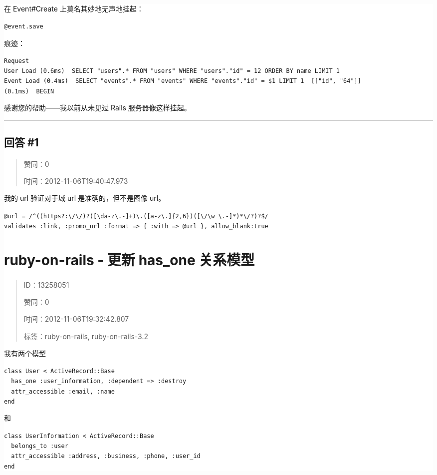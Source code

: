 在 Event#Create 上莫名其妙地无声地挂起：

```
@event.save 
```

痕迹：

```
Request
User Load (0.6ms)  SELECT "users".* FROM "users" WHERE "users"."id" = 12 ORDER BY name LIMIT 1
Event Load (0.4ms)  SELECT "events".* FROM "events" WHERE "events"."id" = $1 LIMIT 1  [["id", "64"]]
(0.1ms)  BEGIN 
```

感谢您的帮助——我以前从未见过 Rails 服务器像这样挂起。

* * *

## 回答 #1

> 赞同：0
> 
> 时间：2012-11-06T19:40:47.973

我的 url 验证对于域 url 是准确的，但不是图像 url。

```
@url = /^((https?:\/\/)?([\da-z\.-]+)\.([a-z\.]{2,6})([\/\w \.-]*)*\/?)?$/ 
validates :link, :promo_url :format => { :with => @url }, allow_blank:true 
```

# ruby-on-rails - 更新 has_one 关系模型

> ID：13258051
> 
> 赞同：0
> 
> 时间：2012-11-06T19:32:42.807
> 
> 标签：ruby-on-rails, ruby-on-rails-3.2

我有两个模型

```
class User < ActiveRecord::Base
  has_one :user_information, :dependent => :destroy
  attr_accessible :email, :name
end 
```

和

```
class UserInformation < ActiveRecord::Base
  belongs_to :user
  attr_accessible :address, :business, :phone, :user_id
end 
```
